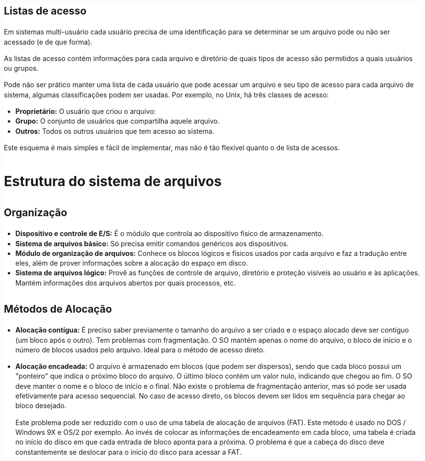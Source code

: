 Listas de acesso
----------------

Em sistemas multi-usuário cada usuário precisa de uma identificação para se
determinar se um arquivo pode ou não ser acessado (e de que forma).

As listas de acesso contém informações para cada arquivo e diretório de quais
tipos de acesso são permitidos a quais usuários ou grupos.

Pode não ser prático manter uma lista de cada usuário que pode acessar um
arquivo e seu tipo de acesso para cada arquivo de sistema, algumas
classificações podem ser usadas. Por exemplo, no Unix, há três classes de
acesso:

- **Proprietário:** O usuário que criou o arquivo:
- **Grupo:** O conjunto de usuários que compartilha aquele arquivo.
- **Outros:** Todos os outros usuários que tem acesso ao sistema.

Este esquema é mais simples e fácil de implementar, mas não é tão flexível
quanto o de lista de acessos.

Estrutura do sistema de arquivos
================================

Organização
-----------

- **Dispositivo e controle de E/S:** É o módulo que controla ao dispositivo físico
de armazenamento.
- **Sistema de arquivos básico:** Só precisa  emitir comandos genéricos aos
dispositivos.
- **Módulo de organização de arquivos:** Conhece os blocos lógicos e físicos usados
por cada arquivo e faz a tradução entre eles, além de prover informações sobre a
alocação do espaço em disco.
- **Sistema de arquivos lógico:** Provê as funções de controle de arquivo, diretório
e proteção visíveis ao usuário e às aplicações. Mantém informações dos arquivos
abertos por quais processos, etc.

Métodos de Alocação
-------------------

- **Alocação contígua:** É preciso saber previamente o tamanho do arquivo a ser criado
e o espaço alocado deve ser contíguo (um bloco após o outro). Tem problemas com
fragmentação. O SO mantém apenas o nome do arquivo, o bloco de início e o número
de blocos usados pelo arquivo. Ideal para o método de acesso direto.
- **Alocação encadeada:** O arquivo é armazenado em blocos (que podem ser dispersos),
sendo que cada bloco possui um "ponteiro" que indica o próximo bloco do arquivo.
O último bloco contém um valor nulo, indicando que chegou ao fim. O SO deve
manter o nome e o bloco de início e o final. Não existe o problema de
fragmentação anterior, mas só pode ser usada efetivamente para acesso
sequencial. No caso de acesso direto, os blocos devem ser lidos em sequência
para chegar ao bloco desejado.

    Este problema pode ser reduzido com o uso de uma tabela de alocação de arquivos
(FAT). Este método é usado no DOS / Windows 9X e OS/2 por exemplo. Ao invés de
colocar as informações de encadeamento em cada bloco, uma tabela é criada no
início do disco em que cada entrada de bloco aponta para a próxima. O problema é
que a cabeça do disco deve constantemente se deslocar para o início do disco
para acessar a FAT.
